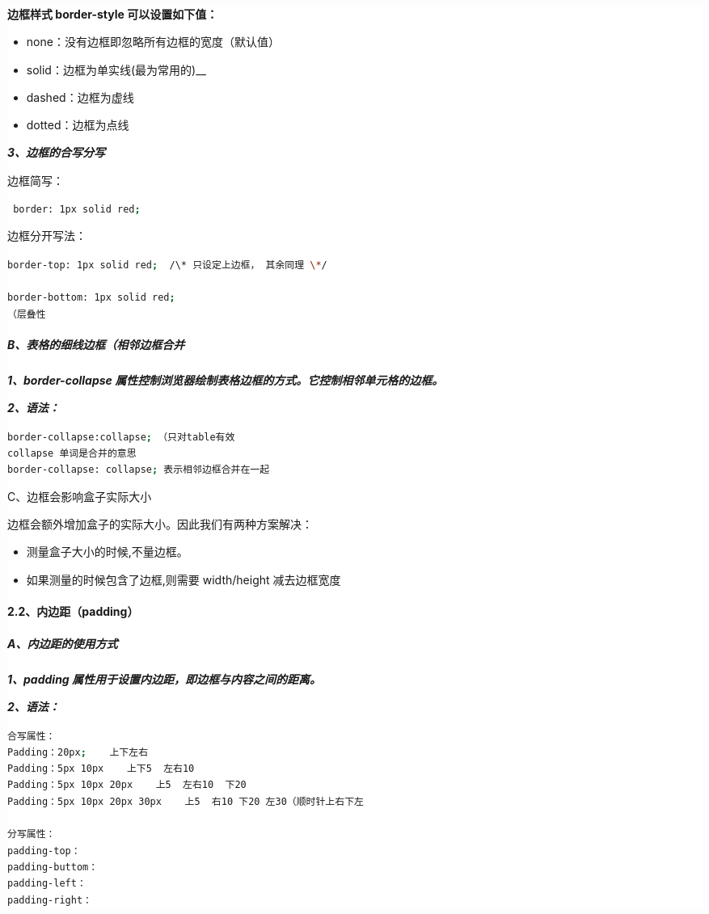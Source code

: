 __边框样式 border\-style 可以设置如下值：__

- none：没有边框即忽略所有边框的宽度（默认值）

- solid：边框为单实线\(最为常用的\)__

- dashed：边框为虚线

- dotted：边框为点线


__*3、边框的合写分写*__

边框简写：

```bash
 border: 1px solid red;  
```

边框分开写法：

```bash
border-top: 1px solid red;  /\* 只设定上边框， 其余同理 \*/   

border-bottom: 1px solid red;
（层叠性
```

##### B、表格的细线边框（相邻边框合并

__*1、border\-collapse 属性控制浏览器绘制表格边框的方式。它控制相邻单元格的边框。*__

__*2、语法：*__

```bash
border-collapse:collapse; （只对table有效
collapse 单词是合并的意思
border-collapse: collapse; 表示相邻边框合并在一起
```

C、边框会影响盒子实际大小

边框会额外增加盒子的实际大小。因此我们有两种方案解决：

- 测量盒子大小的时候,不量边框。

- 如果测量的时候包含了边框,则需要 width/height 减去边框宽度


#### 2\.2、内边距（padding）

##### A、内边距的使用方式

__*1、padding 属性用于设置内边距，即边框与内容之间的距离。*__

__*2、语法：*__

```bash
合写属性：
Padding：20px;    上下左右
Padding：5px 10px    上下5  左右10
Padding：5px 10px 20px    上5  左右10  下20
Padding：5px 10px 20px 30px    上5  右10 下20 左30（顺时针上右下左

分写属性：
padding-top：
padding-buttom：
padding-left：
padding-right：
```
